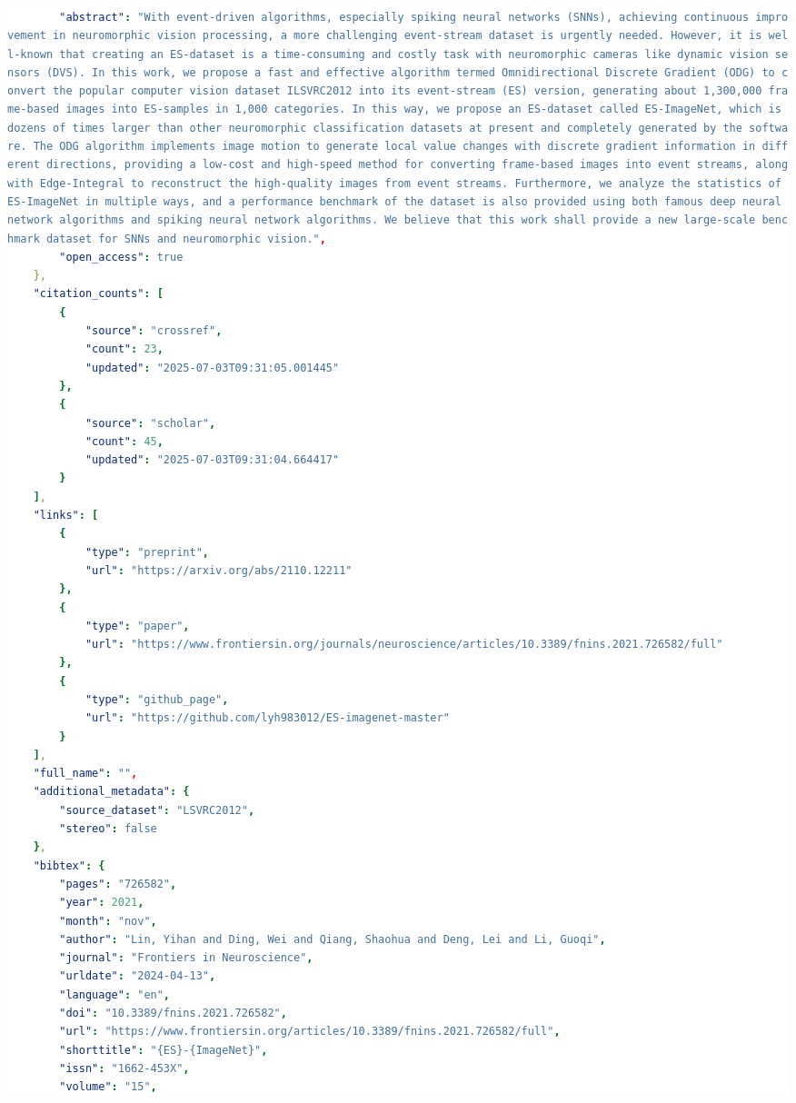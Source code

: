 ```yaml
        "abstract": "With event-driven algorithms, especially spiking neural networks (SNNs), achieving continuous improvement in neuromorphic vision processing, a more challenging event-stream dataset is urgently needed. However, it is well-known that creating an ES-dataset is a time-consuming and costly task with neuromorphic cameras like dynamic vision sensors (DVS). In this work, we propose a fast and effective algorithm termed Omnidirectional Discrete Gradient (ODG) to convert the popular computer vision dataset ILSVRC2012 into its event-stream (ES) version, generating about 1,300,000 frame-based images into ES-samples in 1,000 categories. In this way, we propose an ES-dataset called ES-ImageNet, which is dozens of times larger than other neuromorphic classification datasets at present and completely generated by the software. The ODG algorithm implements image motion to generate local value changes with discrete gradient information in different directions, providing a low-cost and high-speed method for converting frame-based images into event streams, along with Edge-Integral to reconstruct the high-quality images from event streams. Furthermore, we analyze the statistics of ES-ImageNet in multiple ways, and a performance benchmark of the dataset is also provided using both famous deep neural network algorithms and spiking neural network algorithms. We believe that this work shall provide a new large-scale benchmark dataset for SNNs and neuromorphic vision.",
        "open_access": true
    },
    "citation_counts": [
        {
            "source": "crossref",
            "count": 23,
            "updated": "2025-07-03T09:31:05.001445"
        },
        {
            "source": "scholar",
            "count": 45,
            "updated": "2025-07-03T09:31:04.664417"
        }
    ],
    "links": [
        {
            "type": "preprint",
            "url": "https://arxiv.org/abs/2110.12211"
        },
        {
            "type": "paper",
            "url": "https://www.frontiersin.org/journals/neuroscience/articles/10.3389/fnins.2021.726582/full"
        },
        {
            "type": "github_page",
            "url": "https://github.com/lyh983012/ES-imagenet-master"
        }
    ],
    "full_name": "",
    "additional_metadata": {
        "source_dataset": "LSVRC2012",
        "stereo": false
    },
    "bibtex": {
        "pages": "726582",
        "year": 2021,
        "month": "nov",
        "author": "Lin, Yihan and Ding, Wei and Qiang, Shaohua and Deng, Lei and Li, Guoqi",
        "journal": "Frontiers in Neuroscience",
        "urldate": "2024-04-13",
        "language": "en",
        "doi": "10.3389/fnins.2021.726582",
        "url": "https://www.frontiersin.org/articles/10.3389/fnins.2021.726582/full",
        "shorttitle": "{ES}-{ImageNet}",
        "issn": "1662-453X",
        "volume": "15",
```